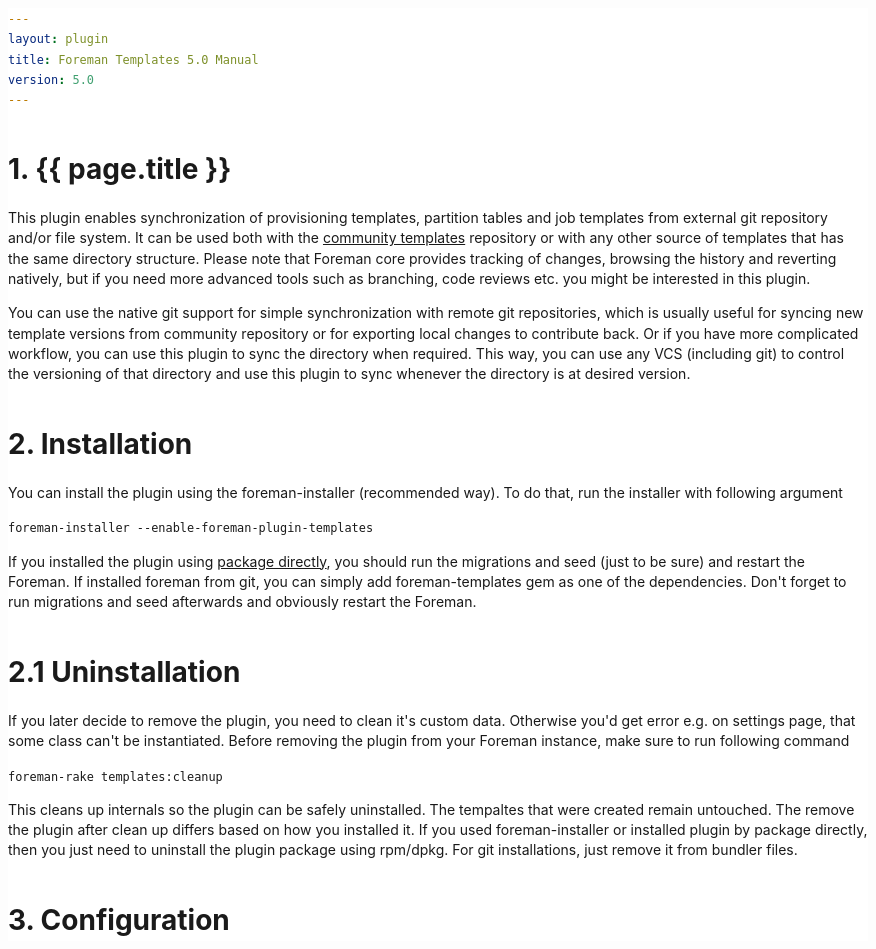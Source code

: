 ```yaml
---
layout: plugin
title: Foreman Templates 5.0 Manual
version: 5.0
---
```


# 1. {{ page.title }}

This plugin enables synchronization of provisioning templates, partition tables and job templates from external git repository and/or file system. It can be used both with the [community templates](https://github.com/theforeman/community-templates) repository or with any other source of templates that has the same directory structure. Please note that Foreman core provides tracking of changes, browsing the history and reverting natively, but if you need more advanced tools such as branching, code reviews etc. you might be interested in this plugin.

You can use the native git support for simple synchronization with remote git repositories, which is usually useful for syncing new template versions from community repository or for exporting local changes to contribute back. Or if you have more complicated workflow, you can use this plugin to sync the directory when required. This way, you can use any VCS (including git) to control the versioning of that directory and use this plugin to sync whenever the directory is at desired version.

# 2. Installation

You can install the plugin using the foreman-installer (recommended way). To do that, run the installer with following argument

    foreman-installer --enable-foreman-plugin-templates

If you installed the plugin using [package directly](https://theforeman.org/plugins/#2.2Packageinstallation), you should run the migrations and seed (just to be sure) and restart the Foreman.
If installed foreman from git, you can simply add foreman-templates gem as one of the dependencies. Don't forget to run migrations and seed afterwards and obviously restart the Foreman.

# 2.1 Uninstallation

If you later decide to remove the plugin, you need to clean it's custom data. Otherwise you'd get error e.g. on settings page, that some class can't be instantiated. Before removing the plugin from your Foreman instance, make sure to run following command

```sh
foreman-rake templates:cleanup
```

This cleans up internals so the plugin can be safely uninstalled. The tempaltes that were created remain untouched. The remove the plugin after clean up differs based on how you installed it. If you used foreman-installer or installed plugin by package directly, then you just need to uninstall the plugin package using rpm/dpkg. For git installations, just remove it from bundler files.

# 3. Configuration

